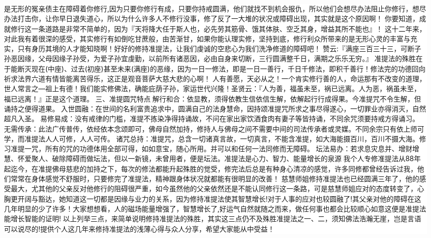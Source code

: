 是无形的冤亲债主在障碍着你修行,因为只要你修行有成，只要你持戒圆满，他们就找不到机会报仇，所以他们会想尽办法阻止你修行，想尽办法打击你，让你早日退失道心，所以为什么许多人不修行没事，修了反了一大堆的状况或障碍出现，其实就是这个原因啊！   你要知道，成就修行这一条道路是非常不简单的，因为『天将降大任于斯人也，必先劳其筋骨、饿其体肤、空乏其身，增益其所不能也』！   这十二年来，对此我有着很深的感受，其实修行有如倒吃甘蔗般，由苦渐甘，如果你能认理实修，坚持到底，修行利众所带来的是无形心灵的丰富与充实，只有身历其境的人才能知晓啊！好好的修持准提法，让我们虔诚的空悲心为我们洗净修道的障碍吧！   赞云:『满座三百三十三，可断子孙恶因缘，父母因缘子孙受，为爱子孙宜虔勤，以前所有诸恶因，必由自身来切断，三行圆满整千日，满期之乐乐无穷。』   准提法的殊胜在于能断灭现在(中座)、过去(初座)甚至未来(满座)的恶缘，因为一日一修法，即是一日一善行，千日千修法，即积千善行！修法完的功德回向祈求法界六道有情皆能离苦得乐，这正是观音菩萨大慈大悲的心啊！   人有善愿，天必从之！一个肯实修行善的人，命运那有不改变的道理，世人常言之—祖上有德！我们能实修佛法，确能庇荫子孙，家运世代兴隆！圣贤云：『人为善，福虽未至，祸已远离。人为恶，祸虽未至，福已远离！』正是这个道理。   三、准提圆咒特点         解行和合：依显教，须得依教生信依信生解，依解起行行成得果。今准提咒不令生解，但诵持之便得道果。           入世圆融：在世间的名利富贵追求中，圆满自己的法身慧命，因持颂准提咒所求之事尽得遂心，一切罪业亦得消灭，自然超凡入圣。           易修易成：没有戒律的门槛，准提不拣染净得持诵故，不问在家出家饮酒食肉有妻子等皆持诵，不同余咒须要持戒方得诵习。           无需传承：此法广传普传，依经依本念颂即可，佛母自然加持，修持人与佛母之间不需要中间的司法传承者或灵媒。不同余宗只有依上师可学，而准提法人人可修，人人可传。           诸咒总持：准提咒，总含一切诸真言故，一切真言，不能含准提，如大海能摄百川，百川不摄大海。修习准提一咒，所有的咒的功德体用全部可得，如如意宝，随心所用。并可以和任何一法同修而无障碍。           坛法易办：若求息灾息并、增财增慧、怀爱聚人、破除障碍而做坛法，但以一新镜，未曾用者，便是坛法。准提法是心力、智力、能量增长的泉源   我个人专修准提法从88年起迄今，在准提佛母慈悲的加持之下，每次的修法都能升起殊胜的觉受，修完法后总是有种身心清凉的感觉，许多同修都曾经告诉过我，他们常常在身体感觉不舒服时，只要修完了准提法，精神跟身体状况就都能有很明显的改善！   慈慧师姐修持准提法也已经圆满三年了，他的感受最大，尤其他的父亲反对他修行的阻碍很严重，如今虽然他的父亲依然还是不能认同修行这一条路，可是慈慧师姐应对的态度转变了，心胸更开阔与豁达，她知道这一切都是因缘与业力的关系，因为修持准提法使其智慧增长!对于人事的应对也较圆融了!其父亲对他的障碍在这几年明显的少了许多！大家想想看，人的磁场能量增强了，智慧增长了,好运气自然就随之而来，做任何事也都会比较顺心如意这便是准提法能增长智能的证明!   以上列举三点，来简单说明修持准提法的殊胜，其实这三点仍不及殊胜准提法之一、二，须知佛法浩瀚无崖，岂是言语可以说尽的!提供个人这几年来修持准提法的浅薄心得与众人分享，希望大家能从中受益！ 
